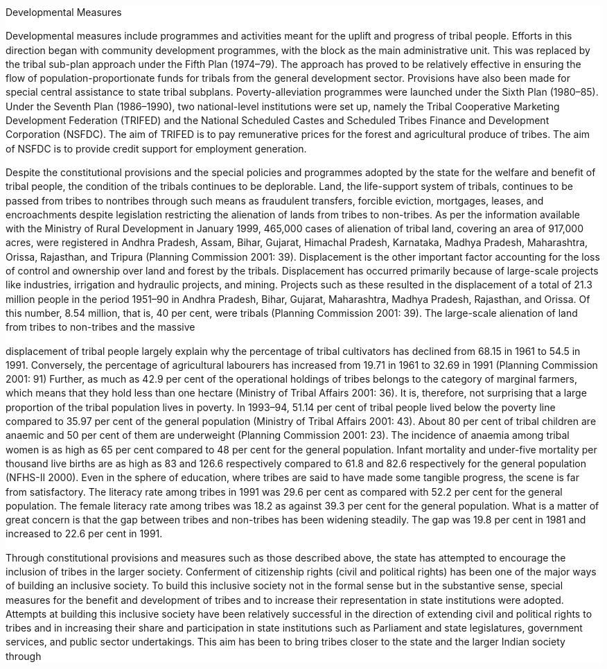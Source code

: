 Developmental Measures

Developmental measures include programmes and activities meant for the uplift and progress of tribal people. Efforts in this direction began with community development programmes, with the block as the main administrative unit. This was replaced by the tribal sub-plan approach under the Fifth Plan (1974–79). The approach has proved to be relatively effective in ensuring the flow of population-proportionate funds for tribals from the general development sector. Provisions have also been made for special central assistance to state tribal subplans. Poverty-alleviation programmes were launched under the Sixth Plan (1980–85). Under the Seventh Plan (1986–1990), two national-level institutions were set up, namely the Tribal Cooperative Marketing Development Federation (TRIFED) and the National Scheduled Castes and Scheduled Tribes Finance and Development Corporation (NSFDC). The aim of TRIFED is to pay remunerative prices for the forest and agricultural produce of tribes. The aim of NSFDC is to provide credit support for employment generation.

Despite the constitutional provisions and the special policies and programmes adopted by the state for the welfare and benefit of tribal people, the condition of the tribals continues to be deplorable. Land, the life-support system of tribals, continues to be passed from tribes to nontribes through such means as fraudulent transfers, forcible eviction, mortgages, leases, and encroachments despite legislation restricting the alienation of lands from tribes to non-tribes. As per the information available with the Ministry of Rural Development in January 1999, 465,000 cases of alienation of tribal land, covering an area of 917,000 acres, were registered in Andhra Pradesh, Assam, Bihar, Gujarat, Himachal Pradesh, Karnataka, Madhya Pradesh, Maharashtra, Orissa, Rajasthan, and Tripura (Planning Commission 2001: 39). Displacement is the other important factor accounting for the loss of control and ownership over land and forest by the tribals. Displacement has occurred primarily because of large-scale projects like industries, irrigation and hydraulic projects, and mining. Projects such as these resulted in the displacement of a total of 21.3 million people in the period 1951–90 in Andhra Pradesh, Bihar, Gujarat, Maharashtra, Madhya Pradesh, Rajasthan, and Orissa. Of this number, 8.54 million, that is, 40 per cent, were tribals (Planning Commission 2001: 39). The large-scale alienation of land from tribes to non-tribes and the massive

displacement of tribal people largely explain why the percentage of tribal cultivators has declined from 68.15 in 1961 to 54.5 in 1991. Conversely, the percentage of agricultural labourers has increased from 19.71 in 1961 to 32.69 in 1991 (Planning Commission 2001: 91) Further, as much as 42.9 per cent of the operational holdings of tribes belongs to the category of marginal farmers, which means that they hold less than one hectare (Ministry of Tribal Affairs 2001: 36). It is, therefore, not surprising that a large proportion of the tribal population lives in poverty. In 1993–94, 51.14 per cent of tribal people lived below the poverty line compared to 35.97 per cent of the general population (Ministry of Tribal Affairs 2001: 43). About 80 per cent of tribal children are anaemic and 50 per cent of them are underweight (Planning Commission 2001: 23). The incidence of anaemia among tribal women is as high as 65 per cent compared to 48 per cent for the general population. Infant mortality and under-five mortality per thousand live births are as high as 83 and 126.6 respectively compared to 61.8 and 82.6 respectively for the general population (NFHS-II 2000). Even in the sphere of education, where tribes are said to have made some tangible progress, the scene is far from satisfactory. The literacy rate among tribes in 1991 was 29.6 per cent as compared with 52.2 per cent for the general population. The female literacy rate among tribes was 18.2 as against 39.3 per cent for the general population. What is a matter of great concern is that the gap between tribes and non-tribes has been widening steadily. The gap was 19.8 per cent in 1981 and increased to 22.6 per cent in 1991.

Through constitutional provisions and measures such as those described above, the state has attempted to encourage the inclusion of tribes in the larger society. Conferment of citizenship rights (civil and political rights) has been one of the major ways of building an inclusive society. To build this inclusive society not in the formal sense but in the substantive sense, special measures for the benefit and development of tribes and to increase their representation in state institutions were adopted. Attempts at building this inclusive society have been relatively successful in the direction of extending civil and political rights to tribes and in increasing their share and participation in state institutions such as Parliament and state legislatures, government services, and public sector undertakings. This aim has been to bring tribes closer to the state and the larger Indian society through
